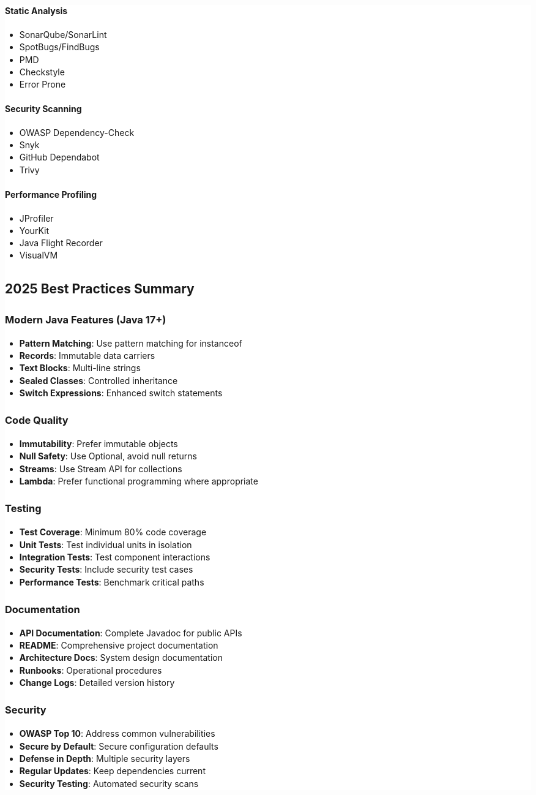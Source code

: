 #### Static Analysis
- SonarQube/SonarLint
- SpotBugs/FindBugs
- PMD
- Checkstyle
- Error Prone

#### Security Scanning
- OWASP Dependency-Check
- Snyk
- GitHub Dependabot
- Trivy

#### Performance Profiling
- JProfiler
- YourKit
- Java Flight Recorder
- VisualVM

## 2025 Best Practices Summary

### Modern Java Features (Java 17+)
- **Pattern Matching**: Use pattern matching for instanceof
- **Records**: Immutable data carriers
- **Text Blocks**: Multi-line strings
- **Sealed Classes**: Controlled inheritance
- **Switch Expressions**: Enhanced switch statements

### Code Quality
- **Immutability**: Prefer immutable objects
- **Null Safety**: Use Optional, avoid null returns
- **Streams**: Use Stream API for collections
- **Lambda**: Prefer functional programming where appropriate

### Testing
- **Test Coverage**: Minimum 80% code coverage
- **Unit Tests**: Test individual units in isolation
- **Integration Tests**: Test component interactions
- **Security Tests**: Include security test cases
- **Performance Tests**: Benchmark critical paths

### Documentation
- **API Documentation**: Complete Javadoc for public APIs
- **README**: Comprehensive project documentation
- **Architecture Docs**: System design documentation
- **Runbooks**: Operational procedures
- **Change Logs**: Detailed version history

### Security
- **OWASP Top 10**: Address common vulnerabilities
- **Secure by Default**: Secure configuration defaults
- **Defense in Depth**: Multiple security layers
- **Regular Updates**: Keep dependencies current
- **Security Testing**: Automated security scans
